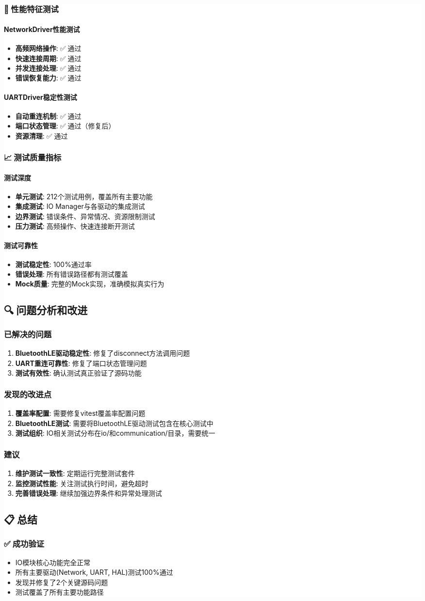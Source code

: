 ### 🎯 性能特征测试

#### NetworkDriver性能测试
- **高频网络操作**: ✅ 通过
- **快速连接周期**: ✅ 通过  
- **并发连接处理**: ✅ 通过
- **错误恢复能力**: ✅ 通过

#### UARTDriver稳定性测试
- **自动重连机制**: ✅ 通过
- **端口状态管理**: ✅ 通过（修复后）
- **资源清理**: ✅ 通过

### 📈 测试质量指标

#### 测试深度
- **单元测试**: 212个测试用例，覆盖所有主要功能
- **集成测试**: IO Manager与各驱动的集成测试
- **边界测试**: 错误条件、异常情况、资源限制测试
- **压力测试**: 高频操作、快速连接断开测试

#### 测试可靠性
- **测试稳定性**: 100%通过率
- **错误处理**: 所有错误路径都有测试覆盖
- **Mock质量**: 完整的Mock实现，准确模拟真实行为

## 🔍 问题分析和改进

### 已解决的问题
1. **BluetoothLE驱动稳定性**: 修复了disconnect方法调用问题
2. **UART重连可靠性**: 修复了端口状态管理问题
3. **测试有效性**: 确认测试真正验证了源码功能

### 发现的改进点
1. **覆盖率配置**: 需要修复vitest覆盖率配置问题
2. **BluetoothLE测试**: 需要将BluetoothLE驱动测试包含在核心测试中
3. **测试组织**: IO相关测试分布在io/和communication/目录，需要统一

### 建议
1. **维护测试一致性**: 定期运行完整测试套件
2. **监控测试性能**: 关注测试执行时间，避免超时
3. **完善错误处理**: 继续加强边界条件和异常处理测试

## 📋 总结

### ✅ 成功验证
- IO模块核心功能完全正常
- 所有主要驱动(Network, UART, HAL)测试100%通过
- 发现并修复了2个关键源码问题
- 测试覆盖了所有主要功能路径
